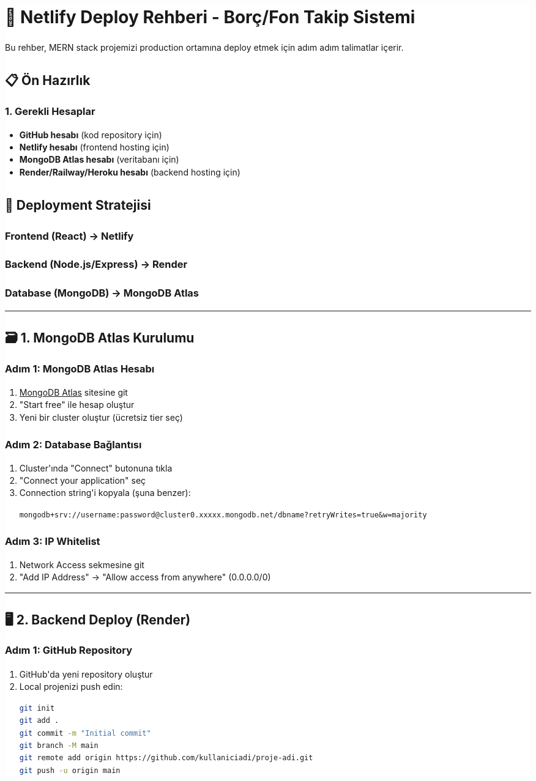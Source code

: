 # 🚀 Netlify Deploy Rehberi - Borç/Fon Takip Sistemi

Bu rehber, MERN stack projemizi production ortamına deploy etmek için adım adım talimatlar içerir.

## 📋 Ön Hazırlık

### 1. Gerekli Hesaplar
- **GitHub hesabı** (kod repository için)
- **Netlify hesabı** (frontend hosting için)
- **MongoDB Atlas hesabı** (veritabanı için)
- **Render/Railway/Heroku hesabı** (backend hosting için)

## 🎯 Deployment Stratejisi

### Frontend (React) → Netlify
### Backend (Node.js/Express) → Render
### Database (MongoDB) → MongoDB Atlas

---

## 🗃️ 1. MongoDB Atlas Kurulumu

### Adım 1: MongoDB Atlas Hesabı
1. [MongoDB Atlas](https://www.mongodb.com/cloud/atlas) sitesine git
2. "Start free" ile hesap oluştur
3. Yeni bir cluster oluştur (ücretsiz tier seç)

### Adım 2: Database Bağlantısı
1. Cluster'ında "Connect" butonuna tıkla
2. "Connect your application" seç
3. Connection string'i kopyala (şuna benzer):
   ```
   mongodb+srv://username:password@cluster0.xxxxx.mongodb.net/dbname?retryWrites=true&w=majority
   ```

### Adım 3: IP Whitelist
1. Network Access sekmesine git
2. "Add IP Address" → "Allow access from anywhere" (0.0.0.0/0)

---

## 🖥️ 2. Backend Deploy (Render)

### Adım 1: GitHub Repository
1. GitHub'da yeni repository oluştur
2. Local projenizi push edin:
   ```bash
   git init
   git add .
   git commit -m "Initial commit"
   git branch -M main
   git remote add origin https://github.com/kullaniciadi/proje-adi.git
   git push -u origin main
   ```
